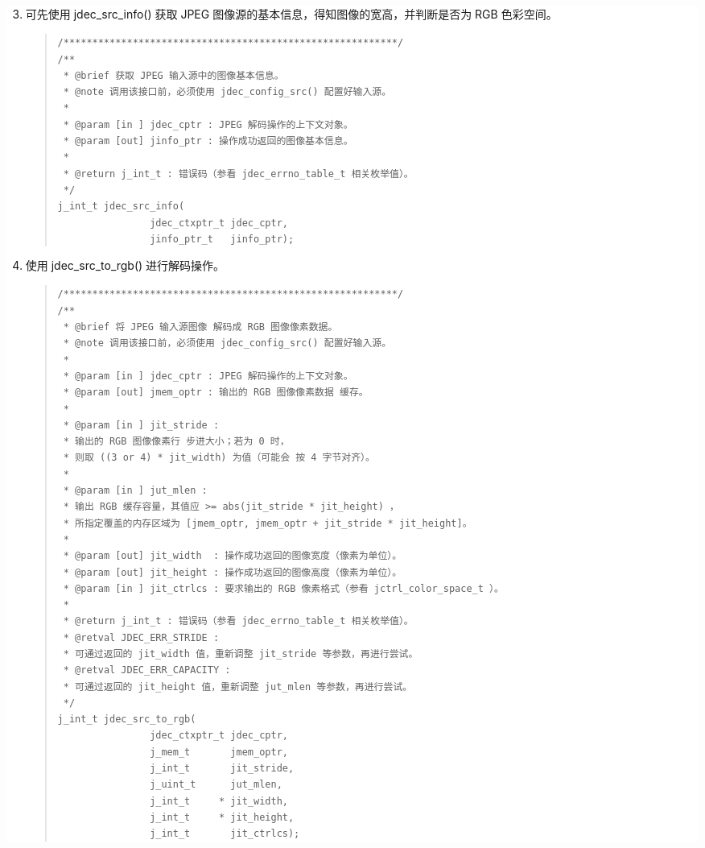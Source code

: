 3. 可先使用 jdec_src_info() 获取 JPEG 图像源的基本信息，得知图像的宽高，并判断是否为 RGB 色彩空间。

    >  ```
    >  /**********************************************************/
    >  /**
    >   * @brief 获取 JPEG 输入源中的图像基本信息。
    >   * @note 调用该接口前，必须使用 jdec_config_src() 配置好输入源。
    >   * 
    >   * @param [in ] jdec_cptr : JPEG 解码操作的上下文对象。
    >   * @param [out] jinfo_ptr : 操作成功返回的图像基本信息。
    >   * 
    >   * @return j_int_t : 错误码（参看 jdec_errno_table_t 相关枚举值）。
    >   */
    >  j_int_t jdec_src_info(
    >                  jdec_ctxptr_t jdec_cptr,
    >                  jinfo_ptr_t   jinfo_ptr);
    >  ```

4. 使用 jdec_src_to_rgb() 进行解码操作。

    >  ```
    >  /**********************************************************/
    >  /**
    >   * @brief 将 JPEG 输入源图像 解码成 RGB 图像像素数据。
    >   * @note 调用该接口前，必须使用 jdec_config_src() 配置好输入源。
    >   * 
    >   * @param [in ] jdec_cptr : JPEG 解码操作的上下文对象。
    >   * @param [out] jmem_optr : 输出的 RGB 图像像素数据 缓存。
    >   * 
    >   * @param [in ] jit_stride : 
    >   * 输出的 RGB 图像像素行 步进大小；若为 0 时，
    >   * 则取 ((3 or 4) * jit_width) 为值（可能会 按 4 字节对齐）。
    >   * 
    >   * @param [in ] jut_mlen : 
    >   * 输出 RGB 缓存容量，其值应 >= abs(jit_stride * jit_height) ，
    >   * 所指定覆盖的内存区域为 [jmem_optr, jmem_optr + jit_stride * jit_height]。
    >   * 
    >   * @param [out] jit_width  : 操作成功返回的图像宽度（像素为单位）。
    >   * @param [out] jit_height : 操作成功返回的图像高度（像素为单位）。
    >   * @param [in ] jit_ctrlcs : 要求输出的 RGB 像素格式（参看 jctrl_color_space_t ）。
    >   * 
    >   * @return j_int_t : 错误码（参看 jdec_errno_table_t 相关枚举值）。
    >   * @retval JDEC_ERR_STRIDE : 
    >   * 可通过返回的 jit_width 值，重新调整 jit_stride 等参数，再进行尝试。
    >   * @retval JDEC_ERR_CAPACITY :
    >   * 可通过返回的 jit_height 值，重新调整 jut_mlen 等参数，再进行尝试。
    >   */
    >  j_int_t jdec_src_to_rgb(
    >                  jdec_ctxptr_t jdec_cptr,
    >                  j_mem_t       jmem_optr,
    >                  j_int_t       jit_stride,
    >                  j_uint_t      jut_mlen,
    >                  j_int_t     * jit_width,
    >                  j_int_t     * jit_height,
    >                  j_int_t       jit_ctrlcs);
    >  ```
